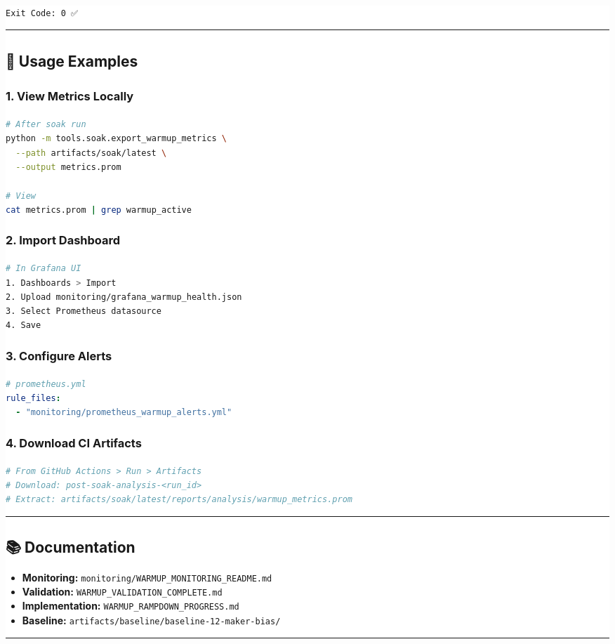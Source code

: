 ```
Exit Code: 0 ✅
```

---

## 🚀 Usage Examples

### **1. View Metrics Locally**

```bash
# After soak run
python -m tools.soak.export_warmup_metrics \
  --path artifacts/soak/latest \
  --output metrics.prom

# View
cat metrics.prom | grep warmup_active
```

### **2. Import Dashboard**

```bash
# In Grafana UI
1. Dashboards > Import
2. Upload monitoring/grafana_warmup_health.json
3. Select Prometheus datasource
4. Save
```

### **3. Configure Alerts**

```yaml
# prometheus.yml
rule_files:
  - "monitoring/prometheus_warmup_alerts.yml"
```

### **4. Download CI Artifacts**

```bash
# From GitHub Actions > Run > Artifacts
# Download: post-soak-analysis-<run_id>
# Extract: artifacts/soak/latest/reports/analysis/warmup_metrics.prom
```

---

## 📚 Documentation

- **Monitoring:** `monitoring/WARMUP_MONITORING_README.md`
- **Validation:** `WARMUP_VALIDATION_COMPLETE.md`
- **Implementation:** `WARMUP_RAMPDOWN_PROGRESS.md`
- **Baseline:** `artifacts/baseline/baseline-12-maker-bias/`

---